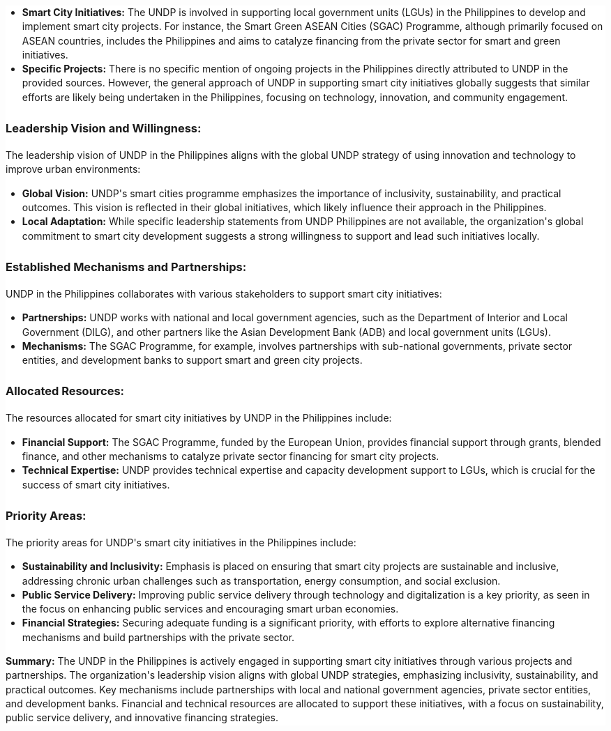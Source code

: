 - **Smart City Initiatives:** The UNDP is involved in supporting local government units (LGUs) in the Philippines to develop and implement smart city projects. For instance, the Smart Green ASEAN Cities (SGAC) Programme, although primarily focused on ASEAN countries, includes the Philippines and aims to catalyze financing from the private sector for smart and green initiatives.
- **Specific Projects:** There is no specific mention of ongoing projects in the Philippines directly attributed to UNDP in the provided sources. However, the general approach of UNDP in supporting smart city initiatives globally suggests that similar efforts are likely being undertaken in the Philippines, focusing on technology, innovation, and community engagement.

### Leadership Vision and Willingness:
The leadership vision of UNDP in the Philippines aligns with the global UNDP strategy of using innovation and technology to improve urban environments:

- **Global Vision:** UNDP's smart cities programme emphasizes the importance of inclusivity, sustainability, and practical outcomes. This vision is reflected in their global initiatives, which likely influence their approach in the Philippines.
- **Local Adaptation:** While specific leadership statements from UNDP Philippines are not available, the organization's global commitment to smart city development suggests a strong willingness to support and lead such initiatives locally.

### Established Mechanisms and Partnerships:
UNDP in the Philippines collaborates with various stakeholders to support smart city initiatives:

- **Partnerships:** UNDP works with national and local government agencies, such as the Department of Interior and Local Government (DILG), and other partners like the Asian Development Bank (ADB) and local government units (LGUs).
- **Mechanisms:** The SGAC Programme, for example, involves partnerships with sub-national governments, private sector entities, and development banks to support smart and green city projects.

### Allocated Resources:
The resources allocated for smart city initiatives by UNDP in the Philippines include:

- **Financial Support:** The SGAC Programme, funded by the European Union, provides financial support through grants, blended finance, and other mechanisms to catalyze private sector financing for smart city projects.
- **Technical Expertise:** UNDP provides technical expertise and capacity development support to LGUs, which is crucial for the success of smart city initiatives.

### Priority Areas:
The priority areas for UNDP's smart city initiatives in the Philippines include:

- **Sustainability and Inclusivity:** Emphasis is placed on ensuring that smart city projects are sustainable and inclusive, addressing chronic urban challenges such as transportation, energy consumption, and social exclusion.
- **Public Service Delivery:** Improving public service delivery through technology and digitalization is a key priority, as seen in the focus on enhancing public services and encouraging smart urban economies.
- **Financial Strategies:** Securing adequate funding is a significant priority, with efforts to explore alternative financing mechanisms and build partnerships with the private sector.

**Summary:**
The UNDP in the Philippines is actively engaged in supporting smart city initiatives through various projects and partnerships. The organization's leadership vision aligns with global UNDP strategies, emphasizing inclusivity, sustainability, and practical outcomes. Key mechanisms include partnerships with local and national government agencies, private sector entities, and development banks. Financial and technical resources are allocated to support these initiatives, with a focus on sustainability, public service delivery, and innovative financing strategies.
